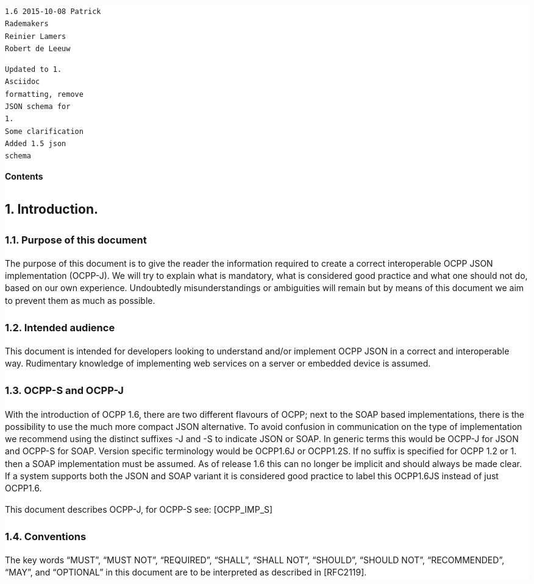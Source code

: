 ```
1.6 2015-10-08 Patrick
Rademakers
Reinier Lamers
Robert de Leeuw
```
```
Updated to 1.
Asciidoc
formatting, remove
JSON schema for
1.
Some clarification
Added 1.5 json
schema
```

**Contents**

## 1. Introduction.

### 1.1. Purpose of this document

The purpose of this document is to give the reader the information required to create a correct
interoperable OCPP JSON implementation (OCPP-J). We will try to explain what is mandatory, what is
considered good practice and what one should not do, based on our own experience. Undoubtedly
misunderstandings or ambiguities will remain but by means of this document we aim to prevent them
as much as possible.

### 1.2. Intended audience

This document is intended for developers looking to understand and/or implement OCPP JSON in a
correct and interoperable way. Rudimentary knowledge of implementing web services on a server or
embedded device is assumed.

### 1.3. OCPP-S and OCPP-J

With the introduction of OCPP 1.6, there are two different flavours of OCPP; next to the SOAP based
implementations, there is the possibility to use the much more compact JSON alternative. To avoid
confusion in communication on the type of implementation we recommend using the distinct suffixes
-J and -S to indicate JSON or SOAP. In generic terms this would be OCPP-J for JSON and OCPP-S for SOAP.
Version specific terminology would be OCPP1.6J or OCPP1.2S. If no suffix is specified for OCPP 1.2 or 1.
then a SOAP implementation must be assumed. As of release 1.6 this can no longer be implicit and
should always be made clear. If a system supports both the JSON and SOAP variant it is considered
good practice to label this OCPP1.6JS instead of just OCPP1.6.

This document describes OCPP-J, for OCPP-S see: [OCPP_IMP_S]

### 1.4. Conventions

The key words “MUST”, “MUST NOT”, “REQUIRED”, “SHALL”, “SHALL NOT”, “SHOULD”, “SHOULD
NOT”, “RECOMMENDED”, “MAY”, and “OPTIONAL” in this document are to be interpreted as described
in [RFC2119].

